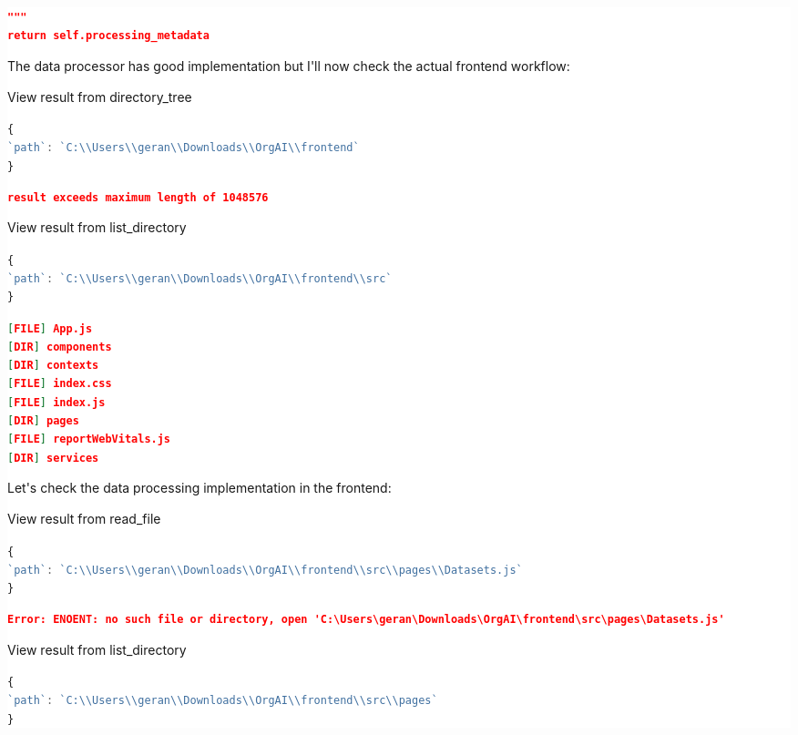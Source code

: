 ```json
""" 
return self.processing_metadata
```

The data processor has good implementation but I'll now check the actual frontend workflow:

View result from directory\_tree

```javascript
{ 
`path`: `C:\\Users\\geran\\Downloads\\OrgAI\\frontend` 
}
```

```json
result exceeds maximum length of 1048576
```

View result from list\_directory

```javascript
{ 
`path`: `C:\\Users\\geran\\Downloads\\OrgAI\\frontend\\src` 
}
```

```json
[FILE] App.js 
[DIR] components 
[DIR] contexts 
[FILE] index.css 
[FILE] index.js 
[DIR] pages 
[FILE] reportWebVitals.js 
[DIR] services
```

Let's check the data processing implementation in the frontend:

View result from read\_file

```javascript
{ 
`path`: `C:\\Users\\geran\\Downloads\\OrgAI\\frontend\\src\\pages\\Datasets.js` 
}
```

```json
Error: ENOENT: no such file or directory, open 'C:\Users\geran\Downloads\OrgAI\frontend\src\pages\Datasets.js'
```

View result from list\_directory

```javascript
{ 
`path`: `C:\\Users\\geran\\Downloads\\OrgAI\\frontend\\src\\pages` 
}
```


[type]: datasetId 